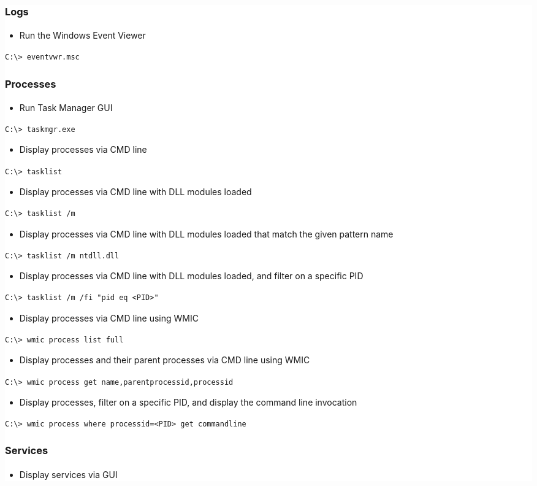 ### Logs

- Run the Windows Event Viewer

```
C:\> eventvwr.msc
```

### Processes

- Run Task Manager GUI

```
C:\> taskmgr.exe
```

- Display processes via CMD line

```
C:\> tasklist
```

- Display processes via CMD line with DLL modules loaded

```
C:\> tasklist /m
```

- Display processes via CMD line with DLL modules loaded that match the given pattern name

```
C:\> tasklist /m ntdll.dll
```

- Display processes via CMD line with DLL modules loaded, and filter on a specific PID

```
C:\> tasklist /m /fi "pid eq <PID>"
```

- Display processes via CMD line using WMIC

```
C:\> wmic process list full
```

- Display processes and their parent processes via CMD line using WMIC

```
C:\> wmic process get name,parentprocessid,processid
```

- Display processes, filter on a specific PID, and display the command line invocation

```
C:\> wmic process where processid=<PID> get commandline
```

### Services

- Display services via GUI
